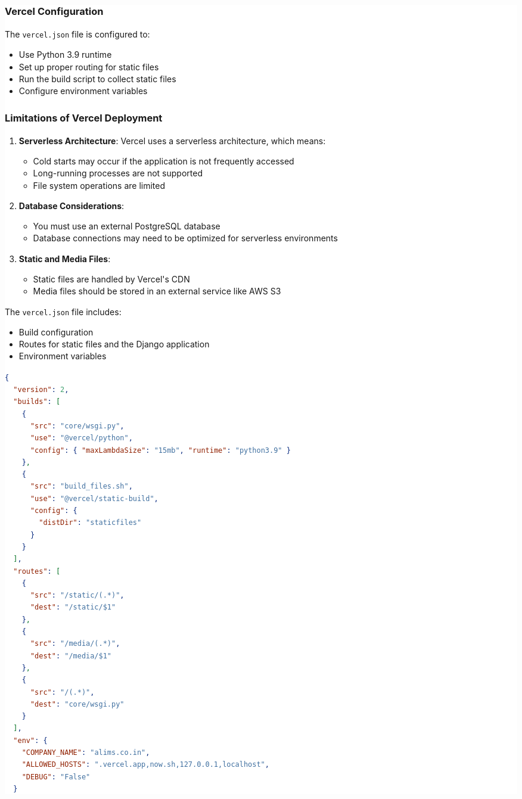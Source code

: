 ### Vercel Configuration

The `vercel.json` file is configured to:

- Use Python 3.9 runtime
- Set up proper routing for static files
- Run the build script to collect static files
- Configure environment variables

### Limitations of Vercel Deployment

1. **Serverless Architecture**: Vercel uses a serverless architecture, which means:
   - Cold starts may occur if the application is not frequently accessed
   - Long-running processes are not supported
   - File system operations are limited

2. **Database Considerations**:
   - You must use an external PostgreSQL database
   - Database connections may need to be optimized for serverless environments

3. **Static and Media Files**:
   - Static files are handled by Vercel's CDN
   - Media files should be stored in an external service like AWS S3

The `vercel.json` file includes:

- Build configuration
- Routes for static files and the Django application
- Environment variables

```json
{
  "version": 2,
  "builds": [
    {
      "src": "core/wsgi.py",
      "use": "@vercel/python",
      "config": { "maxLambdaSize": "15mb", "runtime": "python3.9" }
    },
    {
      "src": "build_files.sh",
      "use": "@vercel/static-build",
      "config": {
        "distDir": "staticfiles"
      }
    }
  ],
  "routes": [
    {
      "src": "/static/(.*)",
      "dest": "/static/$1"
    },
    {
      "src": "/media/(.*)",
      "dest": "/media/$1"
    },
    {
      "src": "/(.*)",
      "dest": "core/wsgi.py"
    }
  ],
  "env": {
    "COMPANY_NAME": "alims.co.in",
    "ALLOWED_HOSTS": ".vercel.app,now.sh,127.0.0.1,localhost",
    "DEBUG": "False"
  }
```